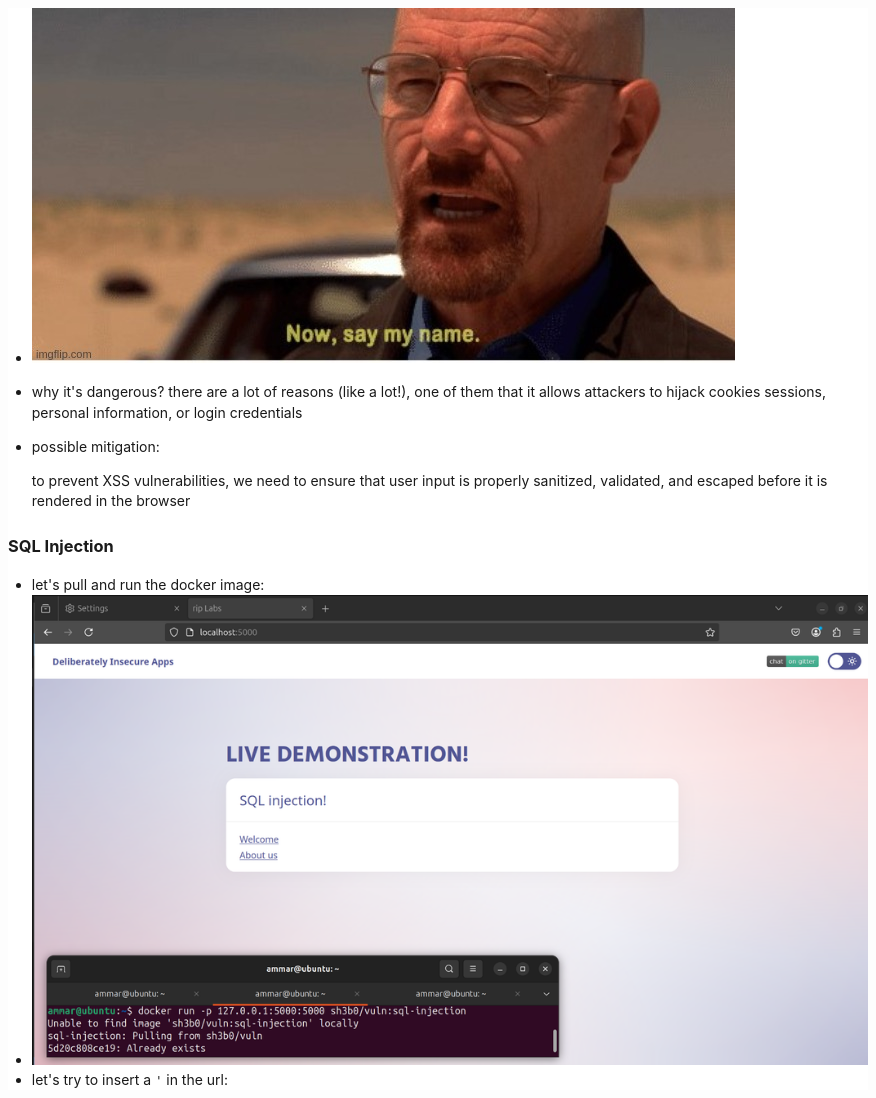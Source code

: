 - ![img](assets/m1.jpg)
- why it's dangerous?
  there are a lot of reasons (like a lot!), one of them that it allows attackers to hijack cookies sessions, personal information, or login credentials
- possible mitigation:

  to prevent XSS vulnerabilities, we need to ensure that user input is properly sanitized, validated, and escaped before it is rendered in the browser

### SQL Injection

- let's pull and run the docker image:
- ![img](assets/image22.png)
- let's try to insert a `'` in the url: